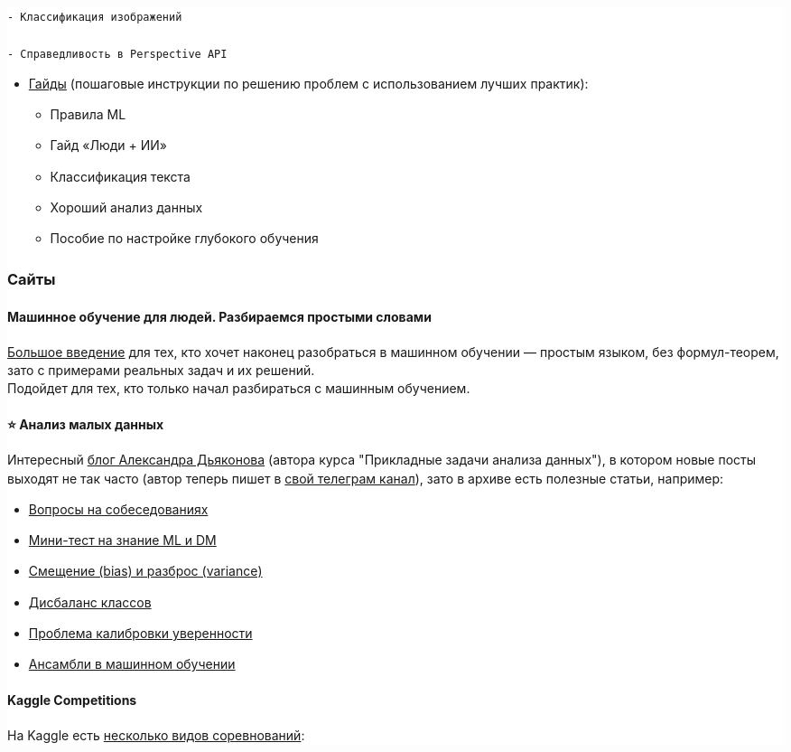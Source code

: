     - Классификация изображений
        
    - Справедливость в Perspective API
        
- [Гайды](https://developers.google.com/machine-learning/guides) (пошаговые инструкции по решению проблем с использованием лучших практик):  
    
    - Правила ML
        
    - Гайд «Люди + ИИ»
        
    - Классификация текста
        
    - Хороший анализ данных
        
    - Пособие по настройке глубокого обучения
        

### Сайты

#### Машинное обучение для людей. Разбираемся простыми словами

[Большое введение](https://vas3k.blog/blog/machine_learning/) для тех, кто хочет наконец разобраться в машинном обучении — простым языком, без формул-теорем, зато с примерами реальных задач и их решений.  
Подойдет для тех, кто только начал разбираться с машинным обучением.

#### ⭐ Анализ малых данных

Интересный [блог Александра Дьяконова](https://dyakonov.org/ag/) (автора курса "Прикладные задачи анализа данных"), в котором новые посты выходят не так часто (автор теперь пишет в [свой телеграм канал](https://t.me/smalldatascience)), зато в архиве есть полезные статьи, например:

- [Вопросы на собеседованиях](https://alexanderdyakonov.wordpress.com/2018/02/27/%d0%b2%d0%be%d0%bf%d1%80%d0%be%d1%81%d1%8b-%d0%bd%d0%b0-%d1%81%d0%be%d0%b1%d0%b5%d1%81%d0%b5%d0%b4%d0%be%d0%b2%d0%b0%d0%bd%d0%b8%d1%8f%d1%85/)
    
- [Мини-тест на знание ML и DM](https://alexanderdyakonov.wordpress.com/2017/07/19/%d0%bc%d0%b8%d0%bd%d0%b8%d1%82%d0%b5%d1%81%d1%82-%d0%bd%d0%b0-%d0%b7%d0%bd%d0%b0%d0%bd%d0%b8%d0%b5-ml-%d0%b8-dm/)
    
- [Смещение (bias) и разброс (variance)](https://alexanderdyakonov.wordpress.com/2018/04/25/%d1%81%d0%bc%d0%b5%d1%89%d0%b5%d0%bd%d0%b8%d0%b5-bias-%d0%b8-%d1%80%d0%b0%d0%b7%d0%b1%d1%80%d0%be%d1%81-variance-%d0%bc%d0%be%d0%b4%d0%b5%d0%bb%d0%b8-%d0%b0%d0%bb%d0%b3%d0%be%d1%80%d0%b8%d1%82/)
    
- [Дисбаланс классов](https://alexanderdyakonov.wordpress.com/2021/05/27/imbalance/)
    
- [Проблема калибровки уверенности](https://alexanderdyakonov.wordpress.com/2020/03/27/%d0%bf%d1%80%d0%be%d0%b1%d0%bb%d0%b5%d0%bc%d0%b0-%d0%ba%d0%b0%d0%bb%d0%b8%d0%b1%d1%80%d0%be%d0%b2%d0%ba%d0%b8-%d1%83%d0%b2%d0%b5%d1%80%d0%b5%d0%bd%d0%bd%d0%be%d1%81%d1%82%d0%b8/)
    
- [Ансамбли в машинном обучении](https://alexanderdyakonov.wordpress.com/2019/04/19/%D0%B0%D0%BD%D1%81%D0%B0%D0%BC%D0%B1%D0%BB%D0%B8-%D0%B2-%D0%BC%D0%B0%D1%88%D0%B8%D0%BD%D0%BD%D0%BE%D0%BC-%D0%BE%D0%B1%D1%83%D1%87%D0%B5%D0%BD%D0%B8%D0%B8/)
    

#### Kaggle Competitions

На Kaggle есть [несколько видов соревнований](https://www.kaggle.com/docs/competitions):
